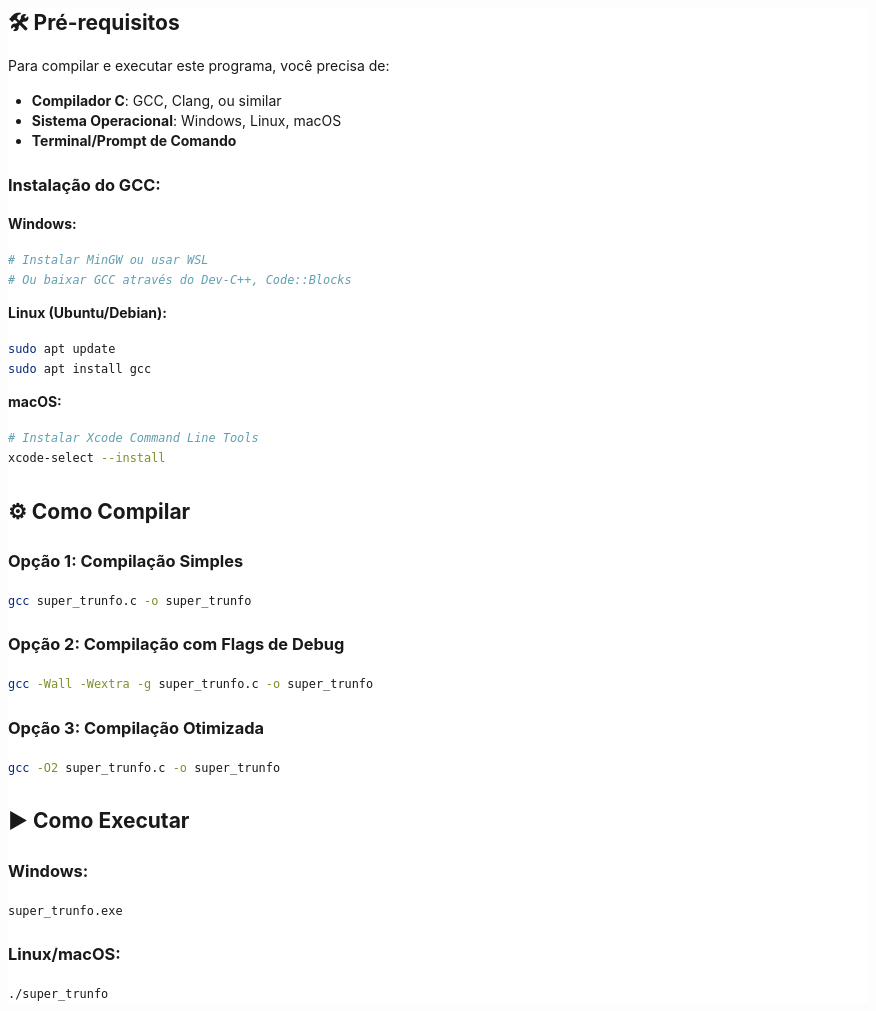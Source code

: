 ## 🛠️ Pré-requisitos

Para compilar e executar este programa, você precisa de:

- **Compilador C**: GCC, Clang, ou similar
- **Sistema Operacional**: Windows, Linux, macOS
- **Terminal/Prompt de Comando**

### Instalação do GCC:

**Windows:**
```bash
# Instalar MinGW ou usar WSL
# Ou baixar GCC através do Dev-C++, Code::Blocks
```

**Linux (Ubuntu/Debian):**
```bash
sudo apt update
sudo apt install gcc
```

**macOS:**
```bash
# Instalar Xcode Command Line Tools
xcode-select --install
```

## ⚙️ Como Compilar

### Opção 1: Compilação Simples
```bash
gcc super_trunfo.c -o super_trunfo
```

### Opção 2: Compilação com Flags de Debug
```bash
gcc -Wall -Wextra -g super_trunfo.c -o super_trunfo
```

### Opção 3: Compilação Otimizada
```bash
gcc -O2 super_trunfo.c -o super_trunfo
```

## ▶️ Como Executar

### Windows:
```bash
super_trunfo.exe
```

### Linux/macOS:
```bash
./super_trunfo
```
